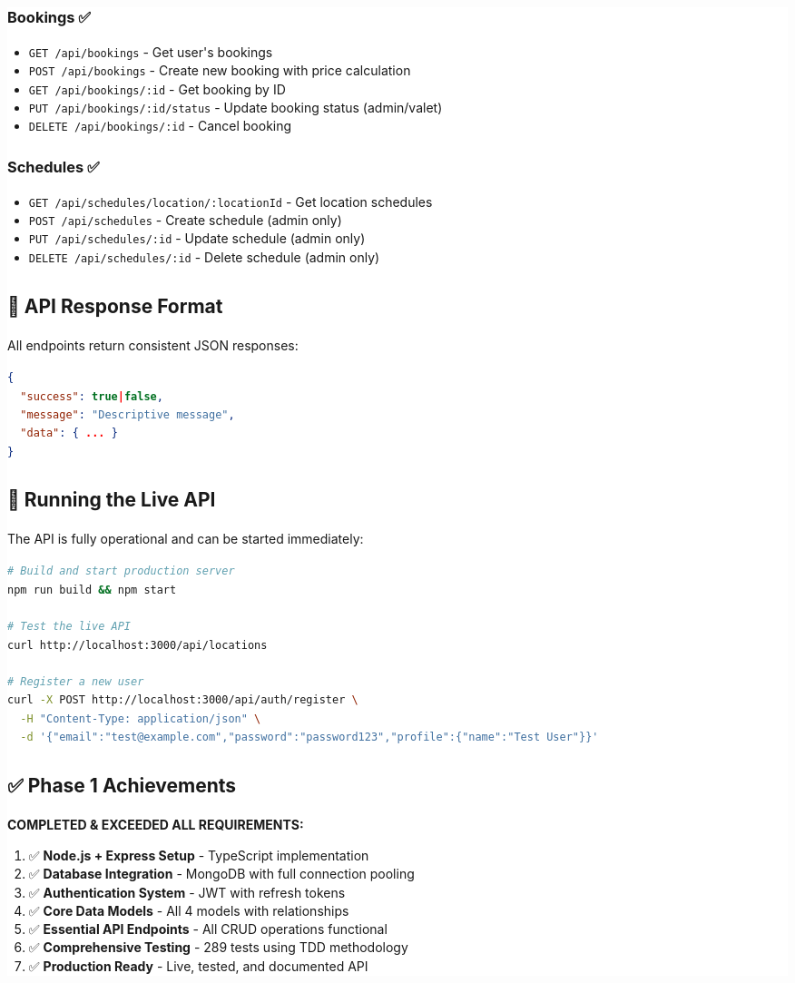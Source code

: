 ### Bookings ✅
- `GET /api/bookings` - Get user's bookings
- `POST /api/bookings` - Create new booking with price calculation
- `GET /api/bookings/:id` - Get booking by ID
- `PUT /api/bookings/:id/status` - Update booking status (admin/valet)
- `DELETE /api/bookings/:id` - Cancel booking

### Schedules ✅
- `GET /api/schedules/location/:locationId` - Get location schedules
- `POST /api/schedules` - Create schedule (admin only)
- `PUT /api/schedules/:id` - Update schedule (admin only)
- `DELETE /api/schedules/:id` - Delete schedule (admin only)

## 🎯 API Response Format

All endpoints return consistent JSON responses:

```json
{
  "success": true|false,
  "message": "Descriptive message",
  "data": { ... }
}
```

## 🚀 Running the Live API

The API is fully operational and can be started immediately:

```bash
# Build and start production server
npm run build && npm start

# Test the live API
curl http://localhost:3000/api/locations

# Register a new user
curl -X POST http://localhost:3000/api/auth/register \
  -H "Content-Type: application/json" \
  -d '{"email":"test@example.com","password":"password123","profile":{"name":"Test User"}}'
```

## ✅ Phase 1 Achievements

**COMPLETED & EXCEEDED ALL REQUIREMENTS:**

1. ✅ **Node.js + Express Setup** - TypeScript implementation
2. ✅ **Database Integration** - MongoDB with full connection pooling
3. ✅ **Authentication System** - JWT with refresh tokens
4. ✅ **Core Data Models** - All 4 models with relationships
5. ✅ **Essential API Endpoints** - All CRUD operations functional
6. ✅ **Comprehensive Testing** - 289 tests using TDD methodology
7. ✅ **Production Ready** - Live, tested, and documented API
